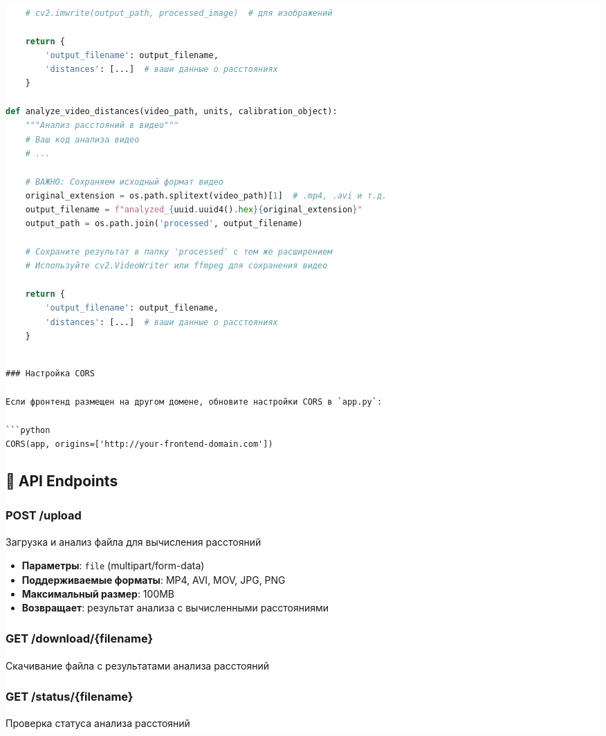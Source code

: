 ```python
    # cv2.imwrite(output_path, processed_image)  # для изображений
    
    return {
        'output_filename': output_filename,
        'distances': [...]  # ваши данные о расстояниях
    }

def analyze_video_distances(video_path, units, calibration_object):
    """Анализ расстояний в видео"""
    # Ваш код анализа видео
    # ...
    
    # ВАЖНО: Сохраняем исходный формат видео
    original_extension = os.path.splitext(video_path)[1]  # .mp4, .avi и т.д.
    output_filename = f"analyzed_{uuid.uuid4().hex}{original_extension}"
    output_path = os.path.join('processed', output_filename)
    
    # Сохраните результат в папку 'processed' с тем же расширением
    # Используйте cv2.VideoWriter или ffmpeg для сохранения видео
    
    return {
        'output_filename': output_filename,
        'distances': [...]  # ваши данные о расстояниях
    }
```
```

### Настройка CORS

Если фронтенд размещен на другом домене, обновите настройки CORS в `app.py`:

```python
CORS(app, origins=['http://your-frontend-domain.com'])
```

## 📁 API Endpoints

### POST /upload
Загрузка и анализ файла для вычисления расстояний
- **Параметры**: `file` (multipart/form-data)
- **Поддерживаемые форматы**: MP4, AVI, MOV, JPG, PNG
- **Максимальный размер**: 100MB
- **Возвращает**: результат анализа с вычисленными расстояниями

### GET /download/{filename}
Скачивание файла с результатами анализа расстояний

### GET /status/{filename}
Проверка статуса анализа расстояний
